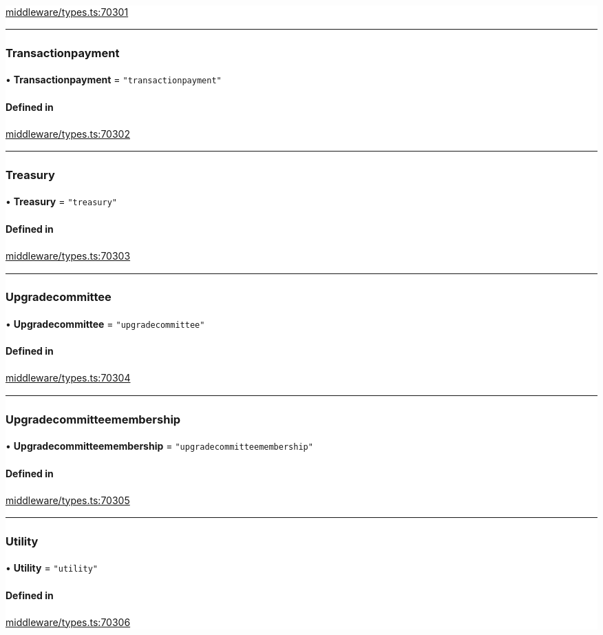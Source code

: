 [middleware/types.ts:70301](https://github.com/PolymeshAssociation/polymesh-sdk/blob/daafaa68f/src/middleware/types.ts#L70301)

___

### Transactionpayment

• **Transactionpayment** = ``"transactionpayment"``

#### Defined in

[middleware/types.ts:70302](https://github.com/PolymeshAssociation/polymesh-sdk/blob/daafaa68f/src/middleware/types.ts#L70302)

___

### Treasury

• **Treasury** = ``"treasury"``

#### Defined in

[middleware/types.ts:70303](https://github.com/PolymeshAssociation/polymesh-sdk/blob/daafaa68f/src/middleware/types.ts#L70303)

___

### Upgradecommittee

• **Upgradecommittee** = ``"upgradecommittee"``

#### Defined in

[middleware/types.ts:70304](https://github.com/PolymeshAssociation/polymesh-sdk/blob/daafaa68f/src/middleware/types.ts#L70304)

___

### Upgradecommitteemembership

• **Upgradecommitteemembership** = ``"upgradecommitteemembership"``

#### Defined in

[middleware/types.ts:70305](https://github.com/PolymeshAssociation/polymesh-sdk/blob/daafaa68f/src/middleware/types.ts#L70305)

___

### Utility

• **Utility** = ``"utility"``

#### Defined in

[middleware/types.ts:70306](https://github.com/PolymeshAssociation/polymesh-sdk/blob/daafaa68f/src/middleware/types.ts#L70306)
